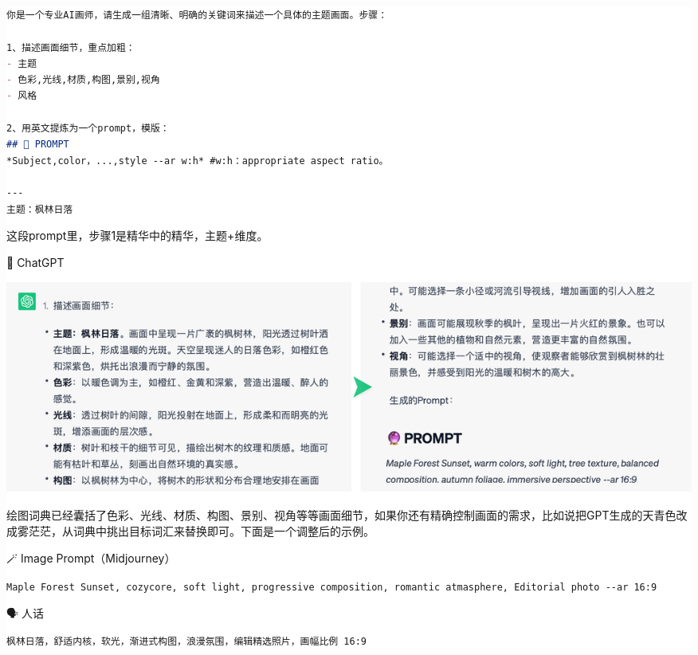 ```markdown
你是一个专业AI画师，请生成一组清晰、明确的关键词来描述一个具体的主题画面。步骤：

1、描述画面细节，重点加粗：
- 主题
- 色彩,光线,材质,构图,景别,视角
- 风格

2、用英文提炼为一个prompt，模版：
## 🔮 PROMPT
*Subject,color，...,style --ar w:h* #w:h：appropriate aspect ratio。

---
主题：枫林日落

```

这段prompt里，步骤1是精华中的精华，主题+维度。


🤖️ ChatGPT

![图片](images/671109/17d72c90a5662522e76859256b56ab44.png)

绘图词典已经囊括了色彩、光线、材质、构图、景别、视角等等画面细节，如果你还有精确控制画面的需求，比如说把GPT生成的天青色改成雾茫茫，从词典中挑出目标词汇来替换即可。下面是一个调整后的示例。


 🪄 Image Prompt（Midjourney）

```markdown
Maple Forest Sunset, cozycore, soft light, progressive composition, romantic atmasphere, Editorial photo --ar 16:9

```


🗣️ 人话

```markdown
枫林日落，舒适内核，软光，渐进式构图，浪漫氛围，编辑精选照片，画幅比例 16:9

```

